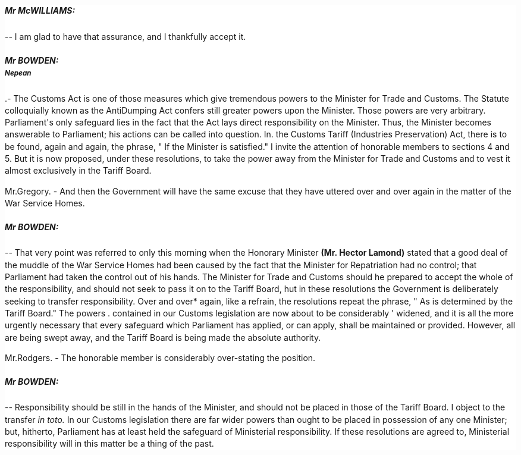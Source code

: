 ##### Mr McWILLIAMS:

-- I am glad to have that assurance, and I thankfully accept it. 

##### Mr BOWDEN:<br><small class="text-muted">Nepean</small>

.- The Customs Act is one of those measures which give tremendous powers to the Minister for Trade and Customs. The Statute colloquially known as the AntiDumping Act confers still greater powers upon the Minister. Those powers are very arbitrary. Parliament's only safeguard lies in the fact that the Act lays direct responsibility on the Minister. Thus, the Minister becomes answerable to Parliament; his actions can be called into question. In. the Customs Tariff (Industries Preservation) Act, there is to be found, again and again, the phrase, " If the Minister is satisfied." I invite the  attention of honorable members to sections 4 and 5. But it is now proposed, under these resolutions, to take the power away from the Minister for Trade and Customs and to vest it almost exclusively in the Tariff Board. 

Mr.Gregory. - And then the Government will have the same excuse that they have uttered over and over again in the matter of the War Service Homes. 

##### Mr BOWDEN:

-- That very point was referred to only this morning when the Honorary Minister  **(Mr. Hector Lamond)**  stated that a good deal of the muddle of the War Service Homes had been caused by the fact that the Minister for Repatriation had no control; that Parliament had taken the control out of his hands. The Minister for Trade and Customs should he prepared to accept the whole of the responsibility, and should not seek to pass it on to the Tariff Board, hut in these resolutions the Government is deliberately seeking to transfer responsibility. Over and over* again, like a refrain, the resolutions repeat the phrase, " As is determined by the Tariff Board." The powers . contained in our Customs legislation are now about to be considerably ' widened, and it is all the more urgently necessary that every safeguard which Parliament has applied, or can apply, shall be maintained or provided. However, all are being swept away, and the Tariff Board is being made the absolute authority. 

Mr.Rodgers. - The honorable member is considerably over-stating the position. 

##### Mr BOWDEN:

-- Responsibility should be still in the hands of the Minister, and should not be placed in those of the Tariff Board. I object to the transfer  *in toto.*  In our Customs legislation there are far wider powers than ought to be placed in possession of any one Minister; but, hitherto, Parliament has at least held the safeguard of Ministerial responsibility. If these resolutions are agreed to, Ministerial responsibility will in this matter be a thing of the past. 

